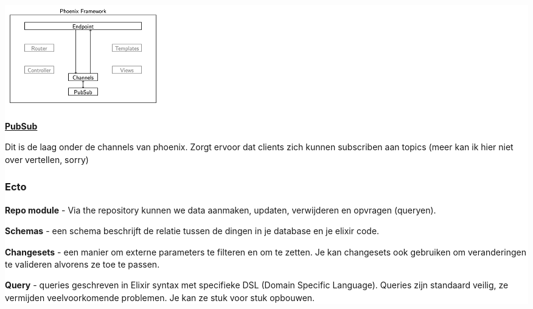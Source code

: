 <img src="img/image-20200617160225841.png" alt="image-20200617160225841" width="30%;" />

**<u>PubSub</u>**

Dit is de laag onder de channels van phoenix. Zorgt ervoor dat clients zich kunnen subscriben aan topics (meer kan ik hier niet over vertellen, sorry)



### Ecto

**Repo module** - Via the repository kunnen we data aanmaken, updaten, verwijderen en opvragen (queryen).

**Schemas** - een schema beschrijft de relatie tussen de dingen in je database en je elixir code. 

**Changesets** - een manier om externe parameters te filteren en om te zetten. Je kan changesets ook gebruiken om veranderingen te valideren alvorens ze toe te passen.

**Query** - queries geschreven in Elixir syntax met specifieke DSL (Domain Specific Language). Queries zijn standaard veilig, ze vermijden veelvoorkomende problemen. Je kan ze stuk voor stuk opbouwen.
